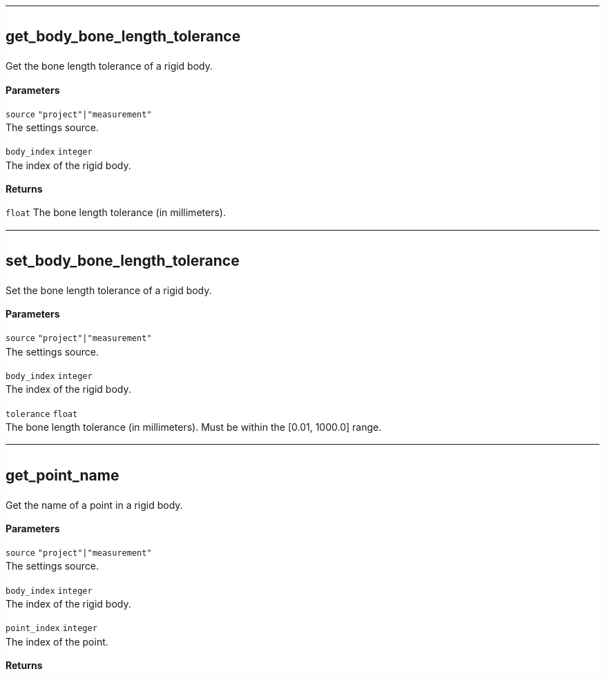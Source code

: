 


---
## get_body_bone_length_tolerance

Get the bone length tolerance of a rigid body.

**Parameters**

`source` `"project"|"measurement"`<br/>
The settings source.

`body_index` `integer`<br/>
The index of the rigid body.


**Returns**

`float` The bone length tolerance (in millimeters).


---
## set_body_bone_length_tolerance

Set the bone length tolerance of a rigid body.

**Parameters**

`source` `"project"|"measurement"`<br/>
The settings source.

`body_index` `integer`<br/>
The index of the rigid body.

`tolerance` `float`<br/>
The bone length tolerance (in millimeters). Must be within the [0.01, 1000.0] range.




---
## get_point_name

Get the name of a point in a rigid body.

**Parameters**

`source` `"project"|"measurement"`<br/>
The settings source.

`body_index` `integer`<br/>
The index of the rigid body.

`point_index` `integer`<br/>
The index of the point.


**Returns**

